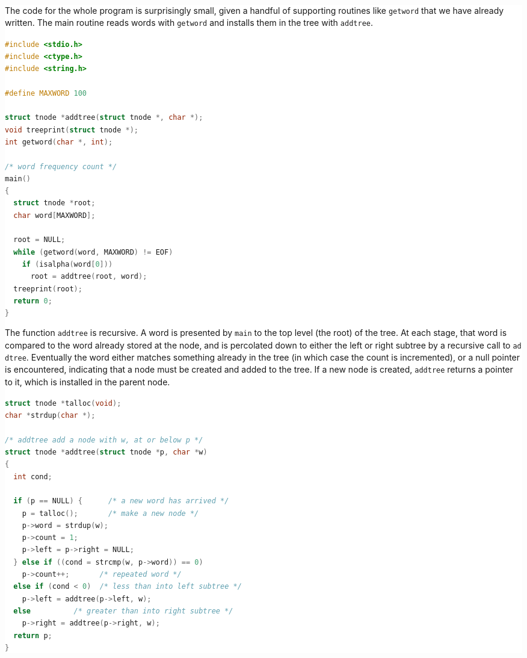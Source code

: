 The code for the whole program is surprisingly small, given a handful of supporting
routines like `getword` that we have already written. The main routine
reads words with `getword` and installs them in the tree with `addtree`.

```c
#include <stdio.h>
#include <ctype.h>
#include <string.h>

#define MAXWORD 100

struct tnode *addtree(struct tnode *, char *);
void treeprint(struct tnode *);
int getword(char *, int);

/* word frequency count */
main()
{
  struct tnode *root;
  char word[MAXWORD];

  root = NULL;
  while (getword(word, MAXWORD) != EOF)
    if (isalpha(word[0]))
      root = addtree(root, word);
  treeprint(root);
  return 0;
}
```

The function `addtree` is recursive. A word is presented by `main` to the top
level (the root) of the tree. At each stage, that word is compared to the word
already stored at the node, and is percolated down to either the left or right subtree
by a recursive call to `addtree`. Eventually the word either matches something
already in the tree (in which case the count is incremented), or a null
pointer is encountered, indicating that a node must be created and added to the
tree. If a new node is created, `addtree` returns a pointer to it, which is
installed in the parent node.

```c
struct tnode *talloc(void);
char *strdup(char *);

/* addtree add a node with w, at or below p */
struct tnode *addtree(struct tnode *p, char *w)
{
  int cond;

  if (p == NULL) {      /* a new word has arrived */
    p = talloc();       /* make a new node */
    p->word = strdup(w);
    p->count = 1;
    p->left = p->right = NULL;
  } else if ((cond = strcmp(w, p->word)) == 0)
    p->count++;       /* repeated word */
  else if (cond < 0)  /* less than into left subtree */
    p->left = addtree(p->left, w);
  else          /* greater than into right subtree */
    p->right = addtree(p->right, w);
  return p;
}
```
